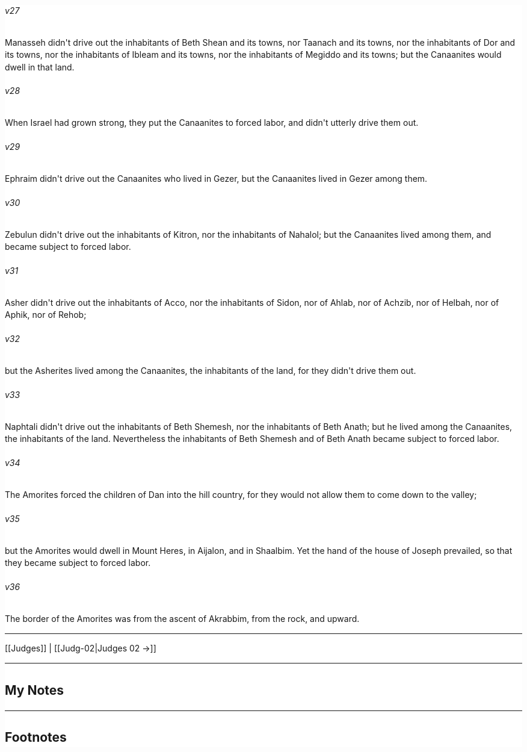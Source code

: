 ###### v27 
Manasseh didn't drive out the inhabitants of Beth Shean and its towns, nor Taanach and its towns, nor the inhabitants of Dor and its towns, nor the inhabitants of Ibleam and its towns, nor the inhabitants of Megiddo and its towns; but the Canaanites would dwell in that land. 

###### v28 
When Israel had grown strong, they put the Canaanites to forced labor, and didn't utterly drive them out. 

###### v29 
Ephraim didn't drive out the Canaanites who lived in Gezer, but the Canaanites lived in Gezer among them. 

###### v30 
Zebulun didn't drive out the inhabitants of Kitron, nor the inhabitants of Nahalol; but the Canaanites lived among them, and became subject to forced labor. 

###### v31 
Asher didn't drive out the inhabitants of Acco, nor the inhabitants of Sidon, nor of Ahlab, nor of Achzib, nor of Helbah, nor of Aphik, nor of Rehob; 

###### v32 
but the Asherites lived among the Canaanites, the inhabitants of the land, for they didn't drive them out. 

###### v33 
Naphtali didn't drive out the inhabitants of Beth Shemesh, nor the inhabitants of Beth Anath; but he lived among the Canaanites, the inhabitants of the land. Nevertheless the inhabitants of Beth Shemesh and of Beth Anath became subject to forced labor. 

###### v34 
The Amorites forced the children of Dan into the hill country, for they would not allow them to come down to the valley; 

###### v35 
but the Amorites would dwell in Mount Heres, in Aijalon, and in Shaalbim. Yet the hand of the house of Joseph prevailed, so that they became subject to forced labor. 

###### v36 
The border of the Amorites was from the ascent of Akrabbim, from the rock, and upward.

***
[[Judges]] | [[Judg-02|Judges 02 →]]

---
## My Notes

---
## Footnotes